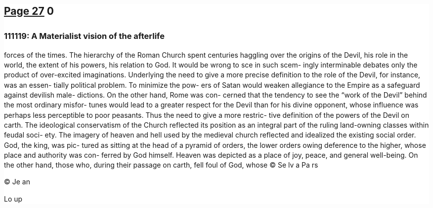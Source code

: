 ## [Page 27](111114engo.pdf#page=27) 0

### 111119: A Materialist vision of the afterlife

  
forces of the times. The hierarchy of the 
Roman Church spent centuries haggling over 
the origins of the Devil, his role in the world, 
the extent of his powers, his relation to God. 
It would be wrong to sce in such scem- 
ingly interminable debates only the product of 
over-excited imaginations. Underlying the 
need to give a more precise definition to the 
role of the Devil, for instance, was an essen- 
tially political problem. To minimize the pow- 
ers of Satan would weaken allegiance to the 
Empire as a safeguard against devilish male- 
dictions. On the other hand, Rome was con- 
cerned that the tendency to see the “work of 
the Devil” behind the most ordinary misfor- 
tunes would lead to a greater respect for the 
Devil than for his divine opponent, whose 
influence was perhaps less perceptible to poor 
peasants. Thus the need to give a more restric- 
tive definition of the powers of the Devil on 
carth. 
The ideological conservatism of the Church 
reflected its position as an integral part of the 
ruling land-owning classes within feudal soci- 
ety. The imagery of heaven and hell used by the 
medieval church reflected and idealized the 
existing social order. God, the king, was pic- 
tured as sitting at the head of a pyramid of 
orders, the lower orders owing deference to the 
higher, whose place and authority was con- 
ferred by God himself. Heaven was depicted as 
a place of joy, peace, and general well-being. 
On the other hand, those who, during their 
passage on carth, fell foul of God, whose 
© 
Se
lv
a 
Pa
rs
 
© 
Je
an
 
Lo
up
 